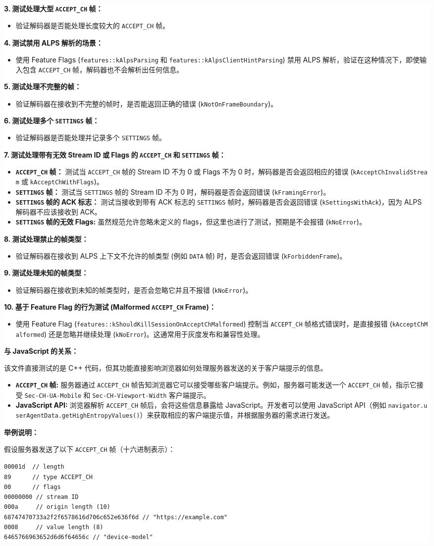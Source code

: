 **3. 测试处理大型 `ACCEPT_CH` 帧：**

* 验证解码器是否能处理长度较大的 `ACCEPT_CH` 帧。

**4. 测试禁用 ALPS 解析的场景：**

* 使用 Feature Flags (`features::kAlpsParsing` 和 `features::kAlpsClientHintParsing`) 禁用 ALPS 解析，验证在这种情况下，即使输入包含 `ACCEPT_CH` 帧，解码器也不会解析出任何信息。

**5. 测试处理不完整的帧：**

* 验证解码器在接收到不完整的帧时，是否能返回正确的错误 (`kNotOnFrameBoundary`)。

**6. 测试处理多个 `SETTINGS` 帧：**

* 验证解码器是否能处理并记录多个 `SETTINGS` 帧。

**7. 测试处理带有无效 Stream ID 或 Flags 的 `ACCEPT_CH` 和 `SETTINGS` 帧：**

* **`ACCEPT_CH` 帧：** 测试当 `ACCEPT_CH` 帧的 Stream ID 不为 0 或 Flags 不为 0 时，解码器是否会返回相应的错误 (`kAcceptChInvalidStream` 或 `kAcceptChWithFlags`)。
* **`SETTINGS` 帧：** 测试当 `SETTINGS` 帧的 Stream ID 不为 0 时，解码器是否会返回错误 (`kFramingError`)。
* **`SETTINGS` 帧的 ACK 标志：** 测试当接收到带有 ACK 标志的 `SETTINGS` 帧时，解码器是否会返回错误 (`kSettingsWithAck`)，因为 ALPS 解码器不应该接收到 ACK。
* **`SETTINGS` 帧的无效 Flags:**  虽然规范允许忽略未定义的 flags，但这里也进行了测试，预期是不会报错 (`kNoError`)。

**8. 测试处理禁止的帧类型：**

* 验证解码器在接收到 ALPS 上下文不允许的帧类型 (例如 `DATA` 帧) 时，是否会返回错误 (`kForbiddenFrame`)。

**9. 测试处理未知的帧类型：**

* 验证解码器在接收到未知的帧类型时，是否会忽略它并且不报错 (`kNoError`)。

**10. 基于 Feature Flag 的行为测试 (Malformed `ACCEPT_CH` Frame)：**

* 使用 Feature Flag (`features::kShouldKillSessionOnAcceptChMalformed`) 控制当 `ACCEPT_CH` 帧格式错误时，是直接报错 (`kAcceptChMalformed`) 还是忽略并继续处理 (`kNoError`)。这通常用于灰度发布和兼容性处理。

**与 JavaScript 的关系：**

该文件直接测试的是 C++ 代码，但其功能直接影响浏览器如何处理服务器发送的关于客户端提示的信息。

* **`ACCEPT_CH` 帧:**  服务器通过 `ACCEPT_CH` 帧告知浏览器它可以接受哪些客户端提示。例如，服务器可能发送一个 `ACCEPT_CH` 帧，指示它接受 `Sec-CH-UA-Mobile` 和 `Sec-CH-Viewport-Width` 客户端提示。
* **JavaScript API:**  浏览器解析 `ACCEPT_CH` 帧后，会将这些信息暴露给 JavaScript。开发者可以使用 JavaScript API（例如 `navigator.userAgentData.getHighEntropyValues()`）来获取相应的客户端提示值，并根据服务器的需求进行发送。

**举例说明：**

假设服务器发送了以下 `ACCEPT_CH` 帧（十六进制表示）：

```
00001d  // length
89      // type ACCEPT_CH
00      // flags
00000000 // stream ID
000a     // origin length (10)
68747470733a2f2f6578616d706c652e636f6d // "https://example.com"
0008     // value length (8)
6465766963652d6d6f64656c // "device-model"
```

